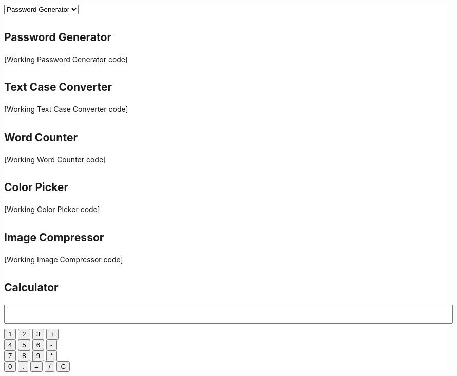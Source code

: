   

  <select id="toolSelector">
    <option value="password">Password Generator</option>
    <option value="textcase">Text Case Converter</option>
    <option value="wordcounter">Word Counter</option>
    <option value="colorpicker">Color Picker</option>
    <option value="imagecompressor">Image Compressor</option>
    <option value="calculator">Calculator</option>
    <option value="stopwatch">Stopwatch</option>
    <option value="qrcode">QR Generator</option>
    <option value="unitconverter">Unit Converter</option>
  </select>

  <section id="password" class="tool active">
    <!-- Password Generator Code Here -->
    <h2>Password Generator</h2>
    <p>[Working Password Generator code]</p>
  </section>

  <section id="textcase" class="tool">
    <!-- Text Case Converter Code Here -->
    <h2>Text Case Converter</h2>
    <p>[Working Text Case Converter code]</p>
  </section>

  <section id="wordcounter" class="tool">
    <!-- Word Counter Code Here -->
    <h2>Word Counter</h2>
    <p>[Working Word Counter code]</p>
  </section>

  <section id="colorpicker" class="tool">
    <!-- Color Picker Code Here -->
    <h2>Color Picker</h2>
    <p>[Working Color Picker code]</p>
  </section>

  <section id="imagecompressor" class="tool">
    <!-- Image Compressor Code Here -->
    <h2>Image Compressor</h2>
    <p>[Working Image Compressor code]</p>
  </section>

  <section id="calculator" class="tool">
    <h2>Calculator</h2>
    <input type="text" id="calcDisplay" readonly style="width:100%;font-size:20px;padding:5px;margin-bottom:10px;">
    <div>
      <button onclick="appendCalc('1')">1</button>
      <button onclick="appendCalc('2')">2</button>
      <button onclick="appendCalc('3')">3</button>
      <button onclick="appendCalc('+')">+</button><br>
      <button onclick="appendCalc('4')">4</button>
      <button onclick="appendCalc('5')">5</button>
      <button onclick="appendCalc('6')">6</button>
      <button onclick="appendCalc('-')">-</button><br>
      <button onclick="appendCalc('7')">7</button>
      <button onclick="appendCalc('8')">8</button>
      <button onclick="appendCalc('9')">9</button>
      <button onclick="appendCalc('*')">*</button><br>
      <button onclick="appendCalc('0')">0</button>
      <button onclick="appendCalc('.')">.</button>
      <button onclick="calculate()">=</button>
      <button onclick="appendCalc('/')">/</button>
      <button onclick="clearCalc()">C</button>
    </div>